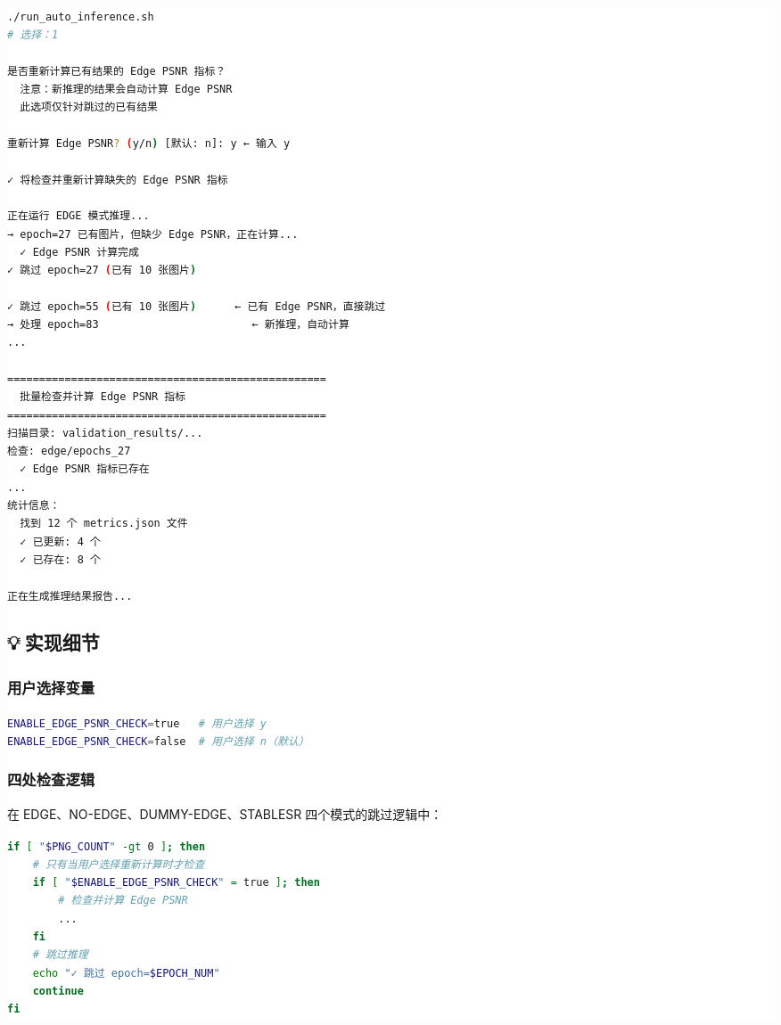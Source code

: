 ```bash
./run_auto_inference.sh
# 选择：1

是否重新计算已有结果的 Edge PSNR 指标？
  注意：新推理的结果会自动计算 Edge PSNR
  此选项仅针对跳过的已有结果

重新计算 Edge PSNR? (y/n) [默认: n]: y ← 输入 y

✓ 将检查并重新计算缺失的 Edge PSNR 指标

正在运行 EDGE 模式推理...
→ epoch=27 已有图片，但缺少 Edge PSNR，正在计算...
  ✓ Edge PSNR 计算完成
✓ 跳过 epoch=27 (已有 10 张图片)

✓ 跳过 epoch=55 (已有 10 张图片)      ← 已有 Edge PSNR，直接跳过
→ 处理 epoch=83                        ← 新推理，自动计算
...

==================================================
  批量检查并计算 Edge PSNR 指标
==================================================
扫描目录: validation_results/...
检查: edge/epochs_27
  ✓ Edge PSNR 指标已存在
...
统计信息：
  找到 12 个 metrics.json 文件
  ✓ 已更新: 4 个
  ✓ 已存在: 8 个

正在生成推理结果报告...
```

## 💡 实现细节

### 用户选择变量

```bash
ENABLE_EDGE_PSNR_CHECK=true   # 用户选择 y
ENABLE_EDGE_PSNR_CHECK=false  # 用户选择 n（默认）
```

### 四处检查逻辑

在 EDGE、NO-EDGE、DUMMY-EDGE、STABLESR 四个模式的跳过逻辑中：

```bash
if [ "$PNG_COUNT" -gt 0 ]; then
    # 只有当用户选择重新计算时才检查
    if [ "$ENABLE_EDGE_PSNR_CHECK" = true ]; then
        # 检查并计算 Edge PSNR
        ...
    fi
    # 跳过推理
    echo "✓ 跳过 epoch=$EPOCH_NUM"
    continue
fi
```
